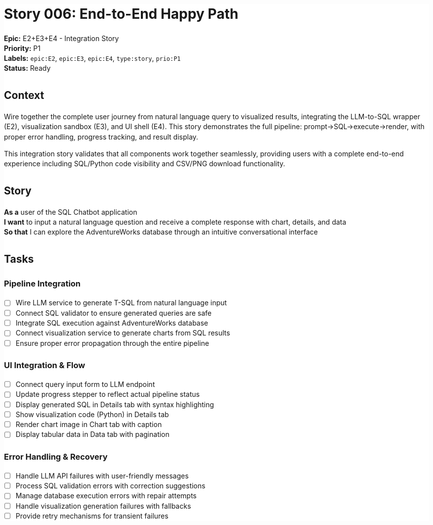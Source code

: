 # Story 006: End-to-End Happy Path

**Epic:** E2+E3+E4 - Integration Story  
**Priority:** P1  
**Labels:** `epic:E2`, `epic:E3`, `epic:E4`, `type:story`, `prio:P1`  
**Status:** Ready  

## Context

Wire together the complete user journey from natural language query to visualized results, integrating the LLM-to-SQL wrapper (E2), visualization sandbox (E3), and UI shell (E4). This story demonstrates the full pipeline: prompt→SQL→execute→render, with proper error handling, progress tracking, and result display.

This integration story validates that all components work together seamlessly, providing users with a complete end-to-end experience including SQL/Python code visibility and CSV/PNG download functionality.

## Story

**As a** user of the SQL Chatbot application  
**I want** to input a natural language question and receive a complete response with chart, details, and data  
**So that** I can explore the AdventureWorks database through an intuitive conversational interface

## Tasks

### Pipeline Integration
- [ ] Wire LLM service to generate T-SQL from natural language input
- [ ] Connect SQL validator to ensure generated queries are safe
- [ ] Integrate SQL execution against AdventureWorks database
- [ ] Connect visualization service to generate charts from SQL results
- [ ] Ensure proper error propagation through the entire pipeline

### UI Integration & Flow
- [ ] Connect query input form to LLM endpoint
- [ ] Update progress stepper to reflect actual pipeline status
- [ ] Display generated SQL in Details tab with syntax highlighting
- [ ] Show visualization code (Python) in Details tab
- [ ] Render chart image in Chart tab with caption
- [ ] Display tabular data in Data tab with pagination

### Error Handling & Recovery
- [ ] Handle LLM API failures with user-friendly messages
- [ ] Process SQL validation errors with correction suggestions
- [ ] Manage database execution errors with repair attempts
- [ ] Handle visualization generation failures with fallbacks
- [ ] Provide retry mechanisms for transient failures
